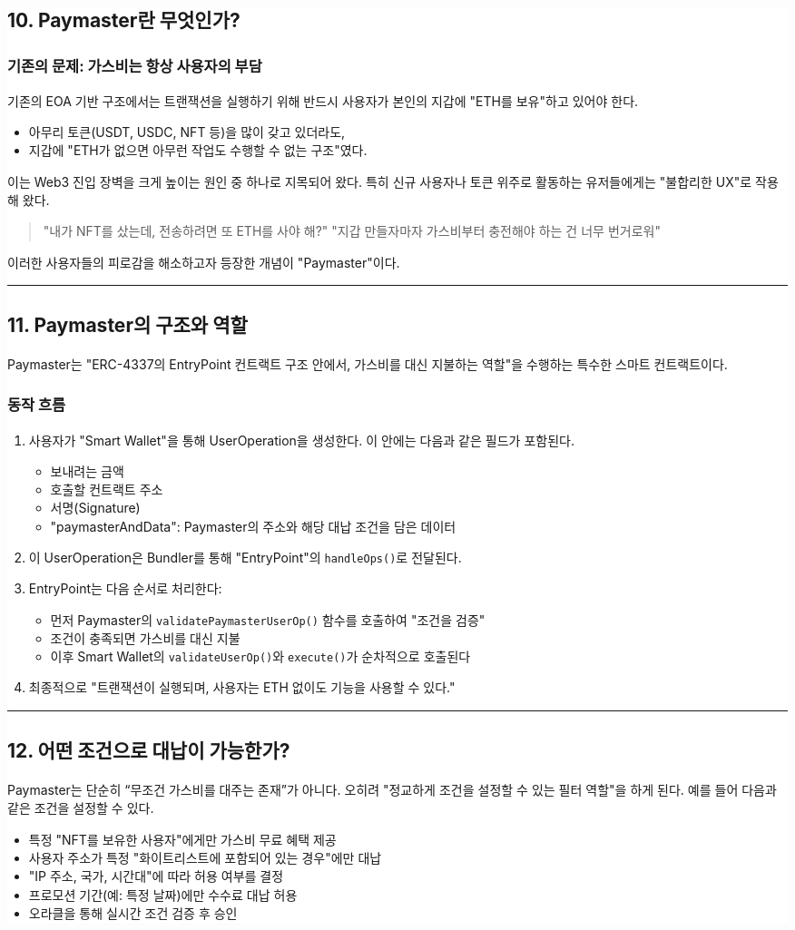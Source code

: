 ## 10. Paymaster란 무엇인가?

### 기존의 문제: 가스비는 항상 사용자의 부담

기존의 EOA 기반 구조에서는 트랜잭션을 실행하기 위해 반드시 사용자가 본인의 지갑에 "ETH를 보유"하고 있어야 한다. 

* 아무리 토큰(USDT, USDC, NFT 등)을 많이 갖고 있더라도,
* 지갑에 "ETH가 없으면 아무런 작업도 수행할 수 없는 구조"였다.

이는 Web3 진입 장벽을 크게 높이는 원인 중 하나로 지목되어 왔다. 특히 신규 사용자나 토큰 위주로 활동하는 유저들에게는 "불합리한 UX"로 작용해 왔다.

> "내가 NFT를 샀는데, 전송하려면 또 ETH를 사야 해?"
> "지갑 만들자마자 가스비부터 충전해야 하는 건 너무 번거로워"

이러한 사용자들의 피로감을 해소하고자 등장한 개념이 "Paymaster"이다.

---

## 11. Paymaster의 구조와 역할

Paymaster는 "ERC-4337의 EntryPoint 컨트랙트 구조 안에서, 가스비를 대신 지불하는 역할"을 수행하는 특수한 스마트 컨트랙트이다.

### 동작 흐름

1. 사용자가 "Smart Wallet"을 통해 UserOperation을 생성한다.
   이 안에는 다음과 같은 필드가 포함된다.

   * 보내려는 금액
   * 호출할 컨트랙트 주소
   * 서명(Signature)
   * "paymasterAndData": Paymaster의 주소와 해당 대납 조건을 담은 데이터

2. 이 UserOperation은 Bundler를 통해 "EntryPoint"의 `handleOps()`로 전달된다.

3. EntryPoint는 다음 순서로 처리한다:

   * 먼저 Paymaster의 `validatePaymasterUserOp()` 함수를 호출하여 "조건을 검증"
   * 조건이 충족되면 가스비를 대신 지불
   * 이후 Smart Wallet의 `validateUserOp()`와 `execute()`가 순차적으로 호출된다

4. 최종적으로 "트랜잭션이 실행되며, 사용자는 ETH 없이도 기능을 사용할 수 있다."

---

## 12. 어떤 조건으로 대납이 가능한가?

Paymaster는 단순히 “무조건 가스비를 대주는 존재”가 아니다. 오히려 "정교하게 조건을 설정할 수 있는 필터 역할"을 하게 된다.
예를 들어 다음과 같은 조건을 설정할 수 있다.

* 특정 "NFT를 보유한 사용자"에게만 가스비 무료 혜택 제공
* 사용자 주소가 특정 "화이트리스트에 포함되어 있는 경우"에만 대납
* "IP 주소, 국가, 시간대"에 따라 허용 여부를 결정
* 프로모션 기간(예: 특정 날짜)에만 수수료 대납 허용
* 오라클을 통해 실시간 조건 검증 후 승인
